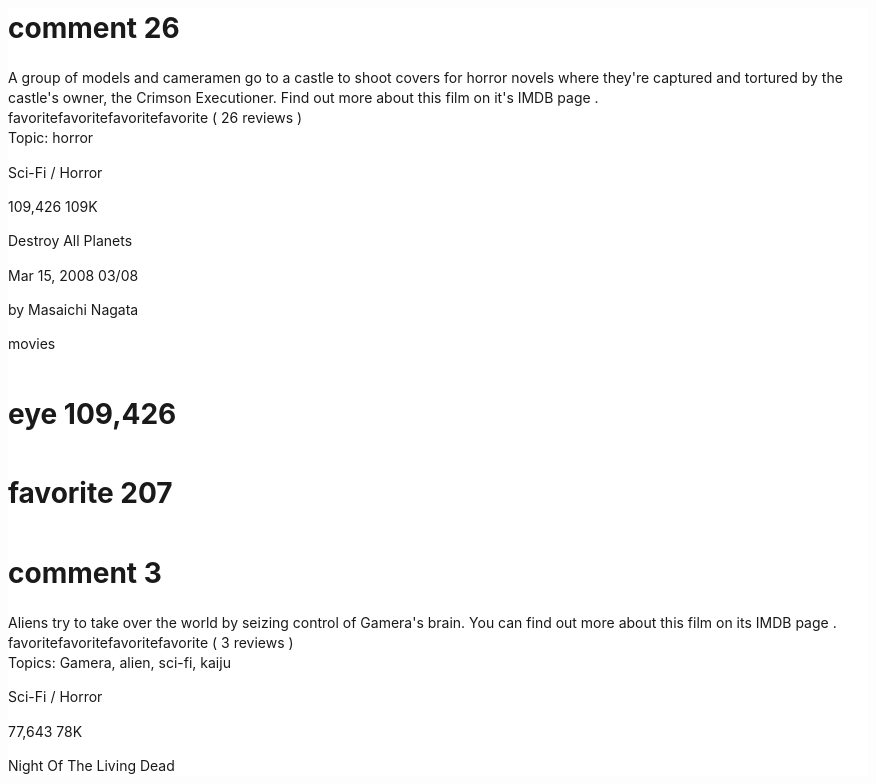 <span class="iconochive-comment" aria-hidden="true"></span><span class="sr-only">comment</span> 26
==================================================================================================

A group of models and cameramen go to a castle to shoot covers for horror novels where they're captured and tortured by the castle's owner, the Crimson Executioner. Find out more about this film on it's IMDB page .  
<span alt="3.76 out of 5 stars" title="3.76 out of 5 stars"><span class="iconochive-favorite" aria-hidden="true"></span><span class="sr-only">favorite</span><span class="iconochive-favorite" aria-hidden="true"></span><span class="sr-only">favorite</span><span class="iconochive-favorite" aria-hidden="true"></span><span class="sr-only">favorite</span><span class="iconochive-favorite" aria-hidden="true"></span><span class="sr-only">favorite</span></span> ( 26 reviews )  
Topic: horror  

<a href="/details/SciFi_Horror" class="stealth"></a>

Sci-Fi / Horror

109,426 109K

[](/details/Destroy_All_Planets "Destroy All Planets")

Destroy All Planets

Mar 15, 2008 03/08

<span class="hidden-lists">by</span> <span class="byv" title="Masaichi Nagata">Masaichi Nagata</span>

<span class="iconochive-movies" aria-hidden="true"></span><span class="sr-only">movies</span>

<span class="iconochive-eye" aria-hidden="true"></span><span class="sr-only">eye</span> 109,426
===============================================================================================

<span class="iconochive-favorite" aria-hidden="true"></span><span class="sr-only">favorite</span> 207
=====================================================================================================

<span class="iconochive-comment" aria-hidden="true"></span><span class="sr-only">comment</span> 3
=================================================================================================

Aliens try to take over the world by seizing control of Gamera's brain. You can find out more about this film on its IMDB page .  
<span alt="4.00 out of 5 stars" title="4.00 out of 5 stars"><span class="iconochive-favorite" aria-hidden="true"></span><span class="sr-only">favorite</span><span class="iconochive-favorite" aria-hidden="true"></span><span class="sr-only">favorite</span><span class="iconochive-favorite" aria-hidden="true"></span><span class="sr-only">favorite</span><span class="iconochive-favorite" aria-hidden="true"></span><span class="sr-only">favorite</span></span> ( 3 reviews )  
Topics: Gamera, alien, sci-fi, kaiju  

<a href="/details/SciFi_Horror" class="stealth"></a>

Sci-Fi / Horror

77,643 78K

[](/details/NightOfTheLivingDead-MPEG "Night Of The Living Dead")

Night Of The Living Dead
